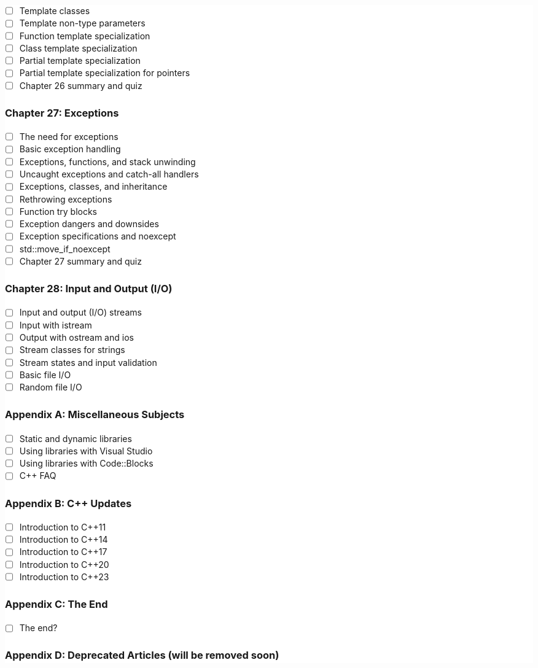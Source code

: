 - [ ] Template classes
- [ ] Template non-type parameters
- [ ] Function template specialization
- [ ] Class template specialization
- [ ] Partial template specialization
- [ ] Partial template specialization for pointers
- [ ] Chapter 26 summary and quiz

### Chapter 27: Exceptions

- [ ] The need for exceptions
- [ ] Basic exception handling
- [ ] Exceptions, functions, and stack unwinding
- [ ] Uncaught exceptions and catch-all handlers
- [ ] Exceptions, classes, and inheritance
- [ ] Rethrowing exceptions
- [ ] Function try blocks
- [ ] Exception dangers and downsides
- [ ] Exception specifications and noexcept
- [ ] std::move_if_noexcept
- [ ] Chapter 27 summary and quiz

### Chapter 28: Input and Output (I/O)

- [ ] Input and output (I/O) streams
- [ ] Input with istream
- [ ] Output with ostream and ios
- [ ] Stream classes for strings
- [ ] Stream states and input validation
- [ ] Basic file I/O
- [ ] Random file I/O

### Appendix A: Miscellaneous Subjects

- [ ] Static and dynamic libraries
- [ ] Using libraries with Visual Studio
- [ ] Using libraries with Code::Blocks
- [ ] C++ FAQ

### Appendix B: C++ Updates

- [ ] Introduction to C++11
- [ ] Introduction to C++14
- [ ] Introduction to C++17
- [ ] Introduction to C++20
- [ ] Introduction to C++23

### Appendix C: The End

- [ ] The end?

### Appendix D: Deprecated Articles (will be removed soon)
